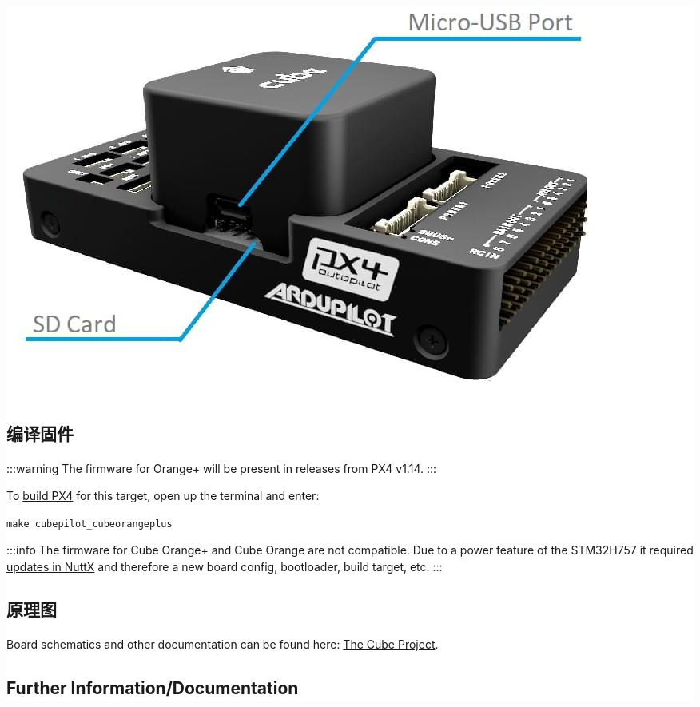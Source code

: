 ![Cube USB/SDCard Ports](../../assets/flight_controller/cube/cube_ports_usb_sdcard.jpg)

## 编译固件

:::warning
The firmware for Orange+ will be present in releases from PX4 v1.14.
:::

To [build PX4](../dev_setup/building_px4.md) for this target, open up the terminal and enter:

```
make cubepilot_cubeorangeplus
```

:::info
The firmware for Cube Orange+ and Cube Orange are not compatible.
Due to a power feature of the STM32H757 it required [updates in NuttX](https://github.com/PX4/NuttX/pull/214) and therefore a new board config, bootloader, build target, etc.
:::

## 原理图

Board schematics and other documentation can be found here: [The Cube Project](https://github.com/proficnc/The-Cube).

## Further Information/Documentation
